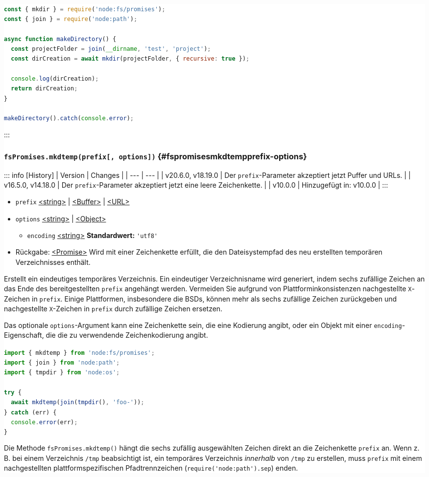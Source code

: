 ```js [CJS]
const { mkdir } = require('node:fs/promises');
const { join } = require('node:path');

async function makeDirectory() {
  const projectFolder = join(__dirname, 'test', 'project');
  const dirCreation = await mkdir(projectFolder, { recursive: true });

  console.log(dirCreation);
  return dirCreation;
}

makeDirectory().catch(console.error);
```
:::


### `fsPromises.mkdtemp(prefix[, options])` {#fspromisesmkdtempprefix-options}

::: info [History]
| Version | Changes |
| --- | --- |
| v20.6.0, v18.19.0 | Der `prefix`-Parameter akzeptiert jetzt Puffer und URLs. |
| v16.5.0, v14.18.0 | Der `prefix`-Parameter akzeptiert jetzt eine leere Zeichenkette. |
| v10.0.0 | Hinzugefügt in: v10.0.0 |
:::

- `prefix` [\<string\>](https://developer.mozilla.org/en-US/docs/Web/JavaScript/Data_structures#String_type) | [\<Buffer\>](/de/nodejs/api/buffer#class-buffer) | [\<URL\>](/de/nodejs/api/url#the-whatwg-url-api)
- `options` [\<string\>](https://developer.mozilla.org/en-US/docs/Web/JavaScript/Data_structures#String_type) | [\<Object\>](https://developer.mozilla.org/en-US/docs/Web/JavaScript/Reference/Global_Objects/Object)
    - `encoding` [\<string\>](https://developer.mozilla.org/en-US/docs/Web/JavaScript/Data_structures#String_type) **Standardwert:** `'utf8'`


- Rückgabe: [\<Promise\>](https://developer.mozilla.org/en-US/docs/Web/JavaScript/Reference/Global_Objects/Promise) Wird mit einer Zeichenkette erfüllt, die den Dateisystempfad des neu erstellten temporären Verzeichnisses enthält.

Erstellt ein eindeutiges temporäres Verzeichnis. Ein eindeutiger Verzeichnisname wird generiert, indem sechs zufällige Zeichen an das Ende des bereitgestellten `prefix` angehängt werden. Vermeiden Sie aufgrund von Plattforminkonsistenzen nachgestellte `X`-Zeichen in `prefix`. Einige Plattformen, insbesondere die BSDs, können mehr als sechs zufällige Zeichen zurückgeben und nachgestellte `X`-Zeichen in `prefix` durch zufällige Zeichen ersetzen.

Das optionale `options`-Argument kann eine Zeichenkette sein, die eine Kodierung angibt, oder ein Objekt mit einer `encoding`-Eigenschaft, die die zu verwendende Zeichenkodierung angibt.

```js [ESM]
import { mkdtemp } from 'node:fs/promises';
import { join } from 'node:path';
import { tmpdir } from 'node:os';

try {
  await mkdtemp(join(tmpdir(), 'foo-'));
} catch (err) {
  console.error(err);
}
```
Die Methode `fsPromises.mkdtemp()` hängt die sechs zufällig ausgewählten Zeichen direkt an die Zeichenkette `prefix` an. Wenn z. B. bei einem Verzeichnis `/tmp` beabsichtigt ist, ein temporäres Verzeichnis *innerhalb* von `/tmp` zu erstellen, muss `prefix` mit einem nachgestellten plattformspezifischen Pfadtrennzeichen (`require('node:path').sep`) enden.